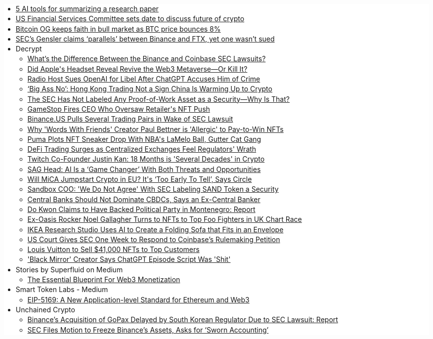   - [5 AI tools for summarizing a research paper](https://cointelegraph.com/news/5-ai-tools-for-summarizing-a-research-paper)
  - [US Financial Services Committee sets date to discuss future of crypto](https://cointelegraph.com/news/us-financial-services-committee-sets-date-to-discuss-future-of-crypto)
  - [Bitcoin OG keeps faith in bull market as BTC price bounces 8%](https://cointelegraph.com/news/bitcoin-og-keeps-faith-in-bull-market-as-btc-price-bounces-8)
  - [SEC’s Gensler claims ‘parallels’ between Binance and FTX, yet one wasn’t sued](https://cointelegraph.com/news/sec-gensler-parallels-binance-ftx-sued)
- Decrypt
  - [What’s the Difference Between the Binance and Coinbase SEC Lawsuits?](https://decrypt.co/143718/difference-between-binance-coinbase-sec-lawsuits)
  - [Did Apple's Headset Reveal Revive the Web3 Metaverse—Or Kill It?](https://decrypt.co/143752/did-apples-headset-reveal-revive-web3-metaverse)
  - [Radio Host Sues OpenAI for Libel After ChatGPT Accuses Him of Crime](https://decrypt.co/143764/openai-sued-for-libel-after-chatgpt-accuses-man-of-crime)
  - [‘Big Ass No’: Hong Kong Trading Not a Sign China Is Warming Up to Crypto](https://decrypt.co/143739/big-ass-no-china-not-warming-up-to-crypto-following-hong-kongs-move)
  - [The SEC Has Not Labeled Any Proof-of-Work Asset as a Security—Why Is That?](https://decrypt.co/143760/why-has-the-sec-not-labeled-any-proof-of-work-asset-as-a-security)
  - [GameStop Fires CEO Who Oversaw Retailer's NFT Push](https://decrypt.co/143757/gamestop-fires-ceo-who-oversaw-retailers-nft-push)
  - [Binance.US Pulls Several Trading Pairs in Wake of SEC Lawsuit](https://decrypt.co/143741/binance-us-pulls-several-trading-pairs-in-wake-of-sec-lawsuit)
  - [Why 'Words With Friends' Creator Paul Bettner is 'Allergic' to Pay-to-Win NFTs](https://decrypt.co/videos/interviews/JkfOleb4/why-words-with-friends-creator-paul-bettner-is-allergic-to-pay-to-win-nfts)
  - [Puma Plots NFT Sneaker Drop With NBA's LaMelo Ball, Gutter Cat Gang](https://decrypt.co/143731/puma-plots-nft-sneaker-drop-nba-lamelo-ball-gutter-cat-gang)
  - [DeFi Trading Surges as Centralized Exchanges Feel Regulators' Wrath](https://decrypt.co/143729/defi-trading-surges-as-centralized-exchanges-feel-regulators-wrath)
  - [Twitch Co-Founder Justin Kan: 18 Months is 'Several Decades' in Crypto](https://decrypt.co/videos/interviews/rKVvsPFb/twitch-co-founder-justin-kan-18-months-is-several-decades-in-crypto)
  - [SAG Head: AI Is a ‘Game Changer’ With Both Threats and Opportunities](https://decrypt.co/143723/sag-head-ai-is-a-game-changer-presenting-both-threats-and-opportunities)
  - [Will MiCA Jumpstart Crypto in EU? It's ‘Too Early To Tell’, Says Circle](https://decrypt.co/143717/unclear-whether-mica-will-jumpstart-crypto-in-eu-circle-europe-policy-head)
  - [Sandbox COO: 'We Do Not Agree' With SEC Labeling SAND Token a Security](https://decrypt.co/143707/sandbox-does-not-agree-sec-labeling-sand-token-security)
  - [Central Banks Should Not Dominate CBDCs, Says an Ex-Central Banker](https://decrypt.co/143702/central-banks-should-not-dominate-cbdc-says-ex-central-banker)
  - [Do Kwon Claims to Have Backed Political Party in Montenegro: Report](https://decrypt.co/143690/do-kwon-claims-to-have-backed-political-party-in-montenegro-report)
  - [Ex-Oasis Rocker Noel Gallagher Turns to NFTs to Top Foo Fighters in UK Chart Race](https://decrypt.co/143693/oasis-rocker-noel-gallagher-turns-nfts-top-foo-fighters-uk-chart-race)
  - [IKEA Research Studio Uses AI to Create a Folding Sofa that Fits in an Envelope](https://decrypt.co/143677/ikea-research-studio-uses-ai-to-create-a-folding-sofa-that-fits-in-an-envelope)
  - [US Court Gives SEC One Week to Respond to Coinbase’s Rulemaking Petition](https://decrypt.co/143673/us-court-gives-sec-one-week-to-respond-to-coinbases-rulemaking-petition)
  - [Louis Vuitton to Sell $41,000 NFTs to Top Customers](https://decrypt.co/143654/louis-vuitton-to-sell-41000-nfts-to-top-customers)
  - ['Black Mirror' Creator Says ChatGPT Episode Script Was 'Shit'](https://decrypt.co/143647/black-mirror-creator-says-chatgpt-episode-script-was-shit)
- Stories by Superfluid on Medium
  - [The Essential Blueprint For Web3 Monetization](https://medium.com/superfluid-blog/the-essential-blueprint-for-web3-monetization-530ba21e5c1f?source=rss-e67994220d22------2)
- Smart Token Labs - Medium
  - [EIP-5169: A New Application-level Standard for Ethereum and Web3](https://medium.com/alphawallet/eip-5169-a-new-application-level-standard-for-ethereum-and-web3-2a5c6dc59a47?source=rss----4bb94869cb8e---4)
- Unchained Crypto
  - [Binance’s Acquisition of GoPax Delayed by South Korean Regulator Due to SEC Lawsuit: Report](https://unchainedcrypto.com/binances-acquisition-gopax-delayed-south-korean-regulator/)
  - [SEC Files Motion to Freeze Binance’s Assets, Asks for ‘Sworn Accounting’](https://unchainedcrypto.com/sec-files-motion-to-freeze-binances-assets-sworn-accounting/)